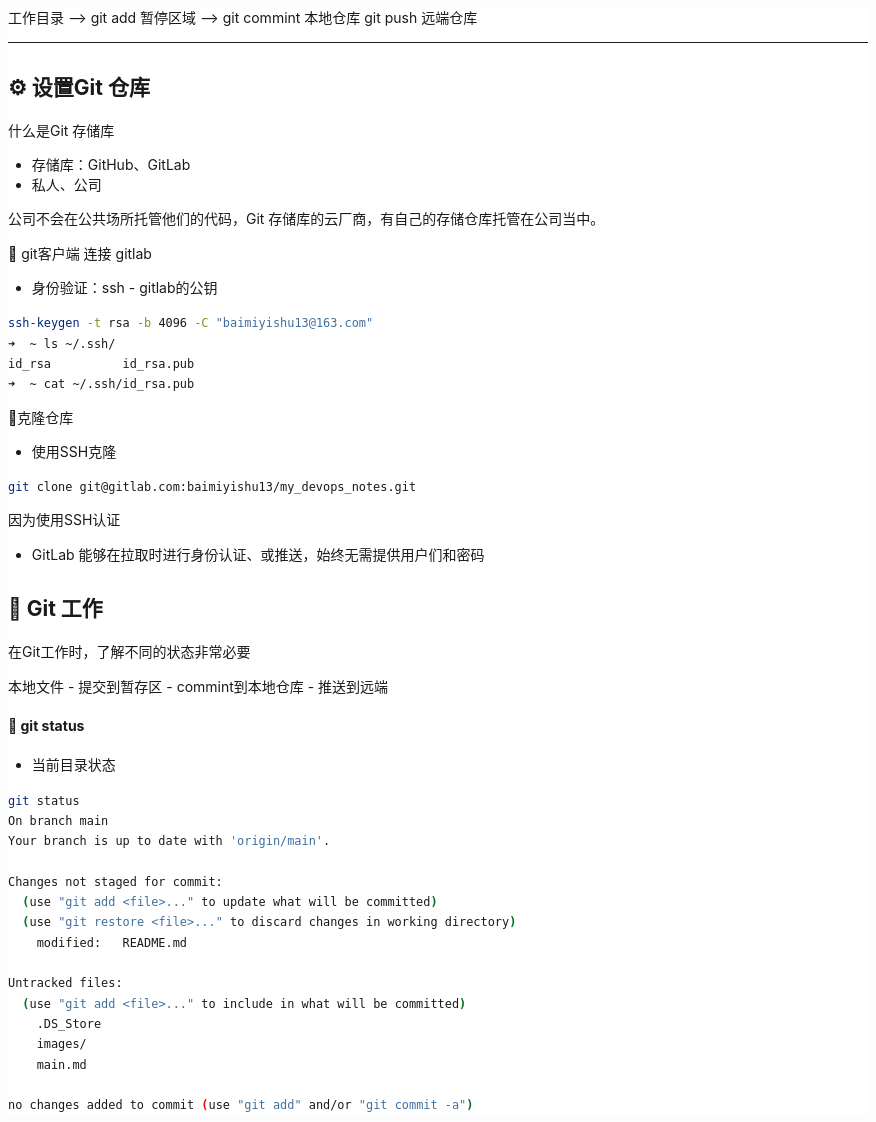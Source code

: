  工作目录 --> git add  暂停区域 --> git commint  本地仓库  git push  远端仓库



---

## ⚙️ 设置Git 仓库

什么是Git 存储库

+ 存储库：GitHub、GitLab
+ 私人、公司

公司不会在公共场所托管他们的代码，Git 存储库的云厂商，有自己的存储仓库托管在公司当中。

🎯 git客户端 连接 gitlab

+ 身份验证：ssh - gitlab的公钥

```sh
ssh-keygen -t rsa -b 4096 -C "baimiyishu13@163.com"
➜  ~ ls ~/.ssh/
id_rsa          id_rsa.pub
➜  ~ cat ~/.ssh/id_rsa.pub
```



🎯克隆仓库

+ 使用SSH克隆

```sh
git clone git@gitlab.com:baimiyishu13/my_devops_notes.git
```

因为使用SSH认证

+ GitLab 能够在拉取时进行身份认证、或推送，始终无需提供用户们和密码





## 🚀  Git 工作

在Git工作时，了解不同的状态非常必要

本地文件  - 提交到暂存区 - commint到本地仓库 - 推送到远端

#### 🎯 git status

+ 当前目录状态

```sh
git status
On branch main
Your branch is up to date with 'origin/main'.

Changes not staged for commit:
  (use "git add <file>..." to update what will be committed)
  (use "git restore <file>..." to discard changes in working directory)
	modified:   README.md

Untracked files:
  (use "git add <file>..." to include in what will be committed)
	.DS_Store
	images/
	main.md

no changes added to commit (use "git add" and/or "git commit -a")
```
